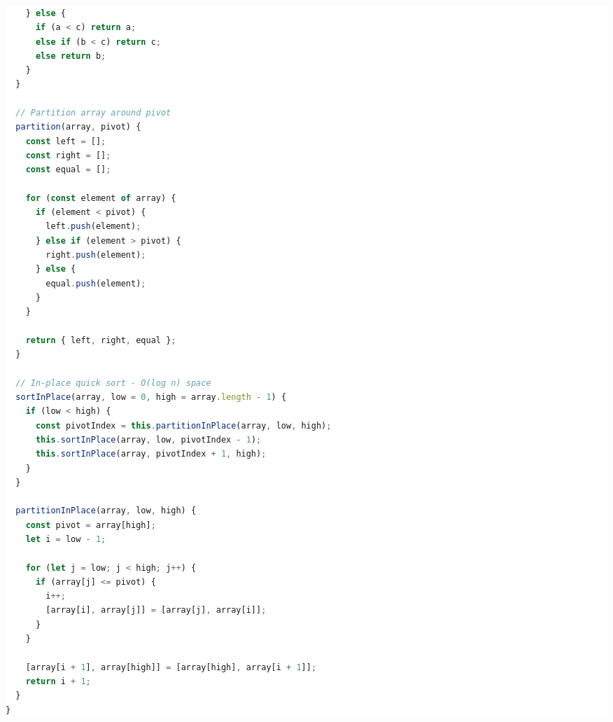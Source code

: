 ```javascript
    } else {
      if (a < c) return a;
      else if (b < c) return c;
      else return b;
    }
  }
  
  // Partition array around pivot
  partition(array, pivot) {
    const left = [];
    const right = [];
    const equal = [];
    
    for (const element of array) {
      if (element < pivot) {
        left.push(element);
      } else if (element > pivot) {
        right.push(element);
      } else {
        equal.push(element);
      }
    }
    
    return { left, right, equal };
  }
  
  // In-place quick sort - O(log n) space
  sortInPlace(array, low = 0, high = array.length - 1) {
    if (low < high) {
      const pivotIndex = this.partitionInPlace(array, low, high);
      this.sortInPlace(array, low, pivotIndex - 1);
      this.sortInPlace(array, pivotIndex + 1, high);
    }
  }
  
  partitionInPlace(array, low, high) {
    const pivot = array[high];
    let i = low - 1;
    
    for (let j = low; j < high; j++) {
      if (array[j] <= pivot) {
        i++;
        [array[i], array[j]] = [array[j], array[i]];
      }
    }
    
    [array[i + 1], array[high]] = [array[high], array[i + 1]];
    return i + 1;
  }
}
```
